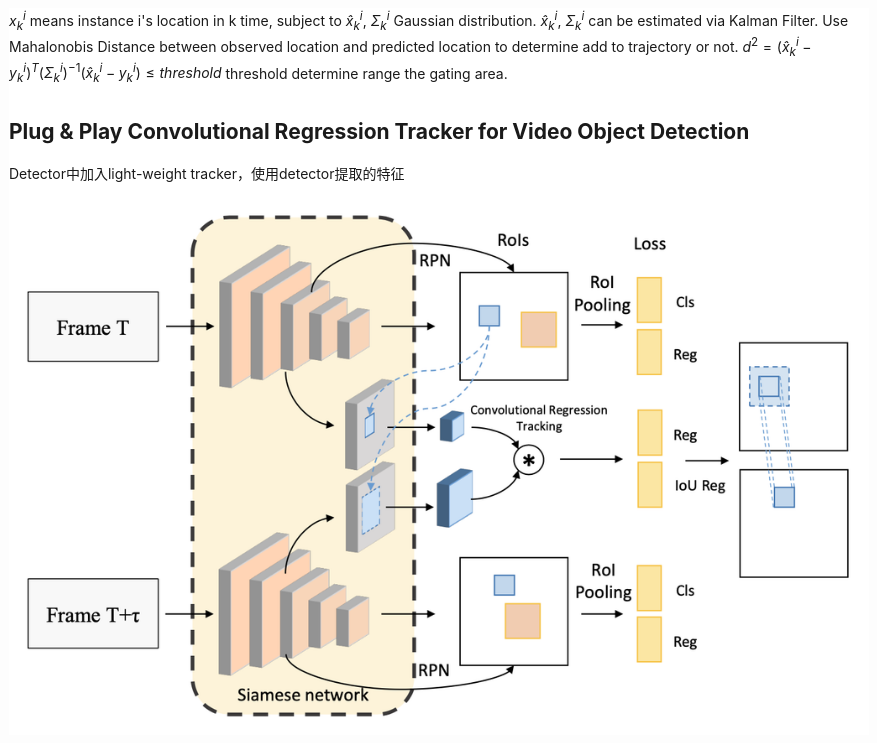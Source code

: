 $x^i_k$ means instance i's location in k time, subject to $\hat{x}^i_k$, $\Sigma^i_k$ Gaussian distribution. $\hat{x}^i_k$, $\Sigma^i_k$ can be estimated via Kalman Filter.
Use Mahalonobis Distance between observed location and predicted location to determine add to trajectory or not.
$d^2=(\hat{x}^i_k-y^i_k)^T(\Sigma^i_k)^{-1}(\hat{x}^i_k-y^i_k)\leq threshold$
threshold determine range the gating area.

## Plug & Play Convolutional Regression Tracker for Video Object Detection

Detector中加入light-weight tracker，使用detector提取的特征

![image-20200304123522688](Figures/image-20200304123522688.png)

